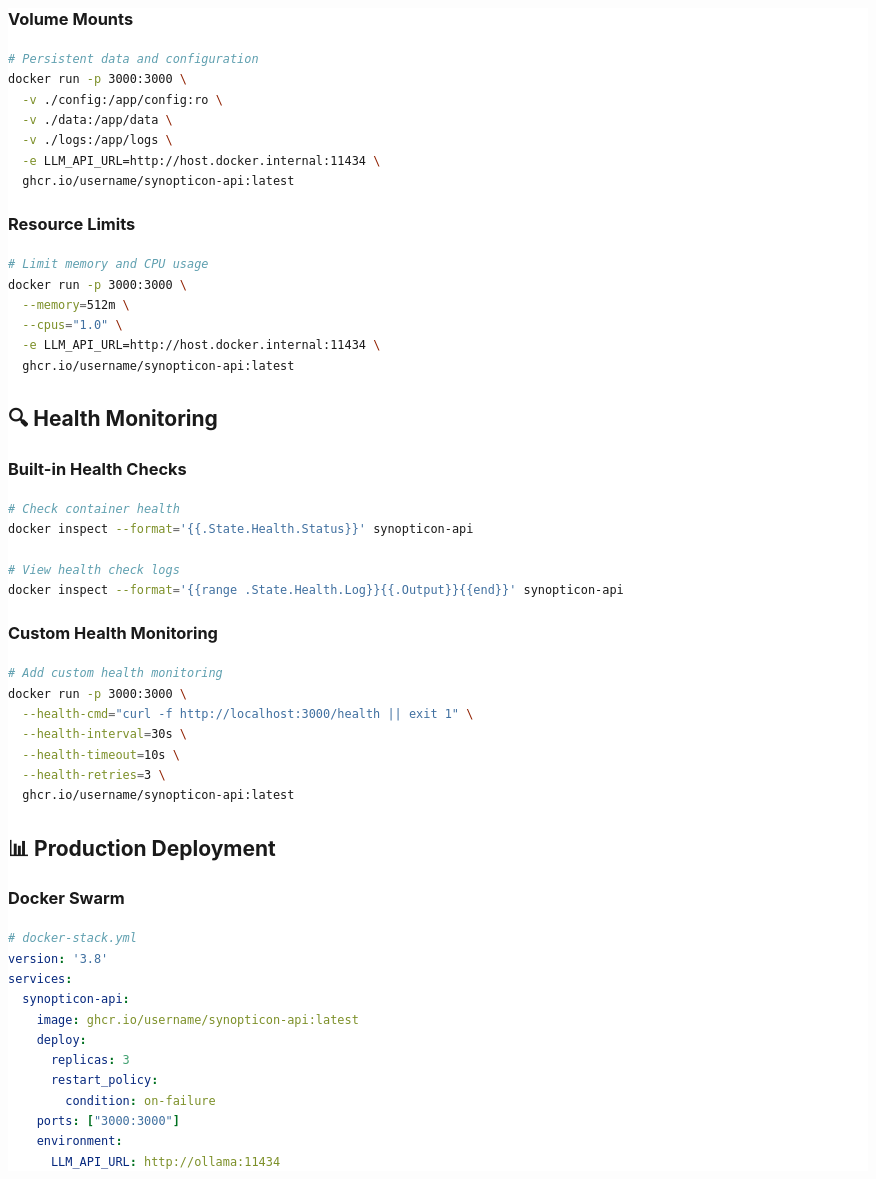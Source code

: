 ### Volume Mounts
```bash
# Persistent data and configuration
docker run -p 3000:3000 \
  -v ./config:/app/config:ro \
  -v ./data:/app/data \
  -v ./logs:/app/logs \
  -e LLM_API_URL=http://host.docker.internal:11434 \
  ghcr.io/username/synopticon-api:latest
```

### Resource Limits
```bash
# Limit memory and CPU usage
docker run -p 3000:3000 \
  --memory=512m \
  --cpus="1.0" \
  -e LLM_API_URL=http://host.docker.internal:11434 \
  ghcr.io/username/synopticon-api:latest
```

## 🔍 Health Monitoring

### Built-in Health Checks
```bash
# Check container health
docker inspect --format='{{.State.Health.Status}}' synopticon-api

# View health check logs
docker inspect --format='{{range .State.Health.Log}}{{.Output}}{{end}}' synopticon-api
```

### Custom Health Monitoring
```bash
# Add custom health monitoring
docker run -p 3000:3000 \
  --health-cmd="curl -f http://localhost:3000/health || exit 1" \
  --health-interval=30s \
  --health-timeout=10s \
  --health-retries=3 \
  ghcr.io/username/synopticon-api:latest
```

## 📊 Production Deployment

### Docker Swarm
```yaml
# docker-stack.yml
version: '3.8'
services:
  synopticon-api:
    image: ghcr.io/username/synopticon-api:latest
    deploy:
      replicas: 3
      restart_policy:
        condition: on-failure
    ports: ["3000:3000"]
    environment:
      LLM_API_URL: http://ollama:11434
```
